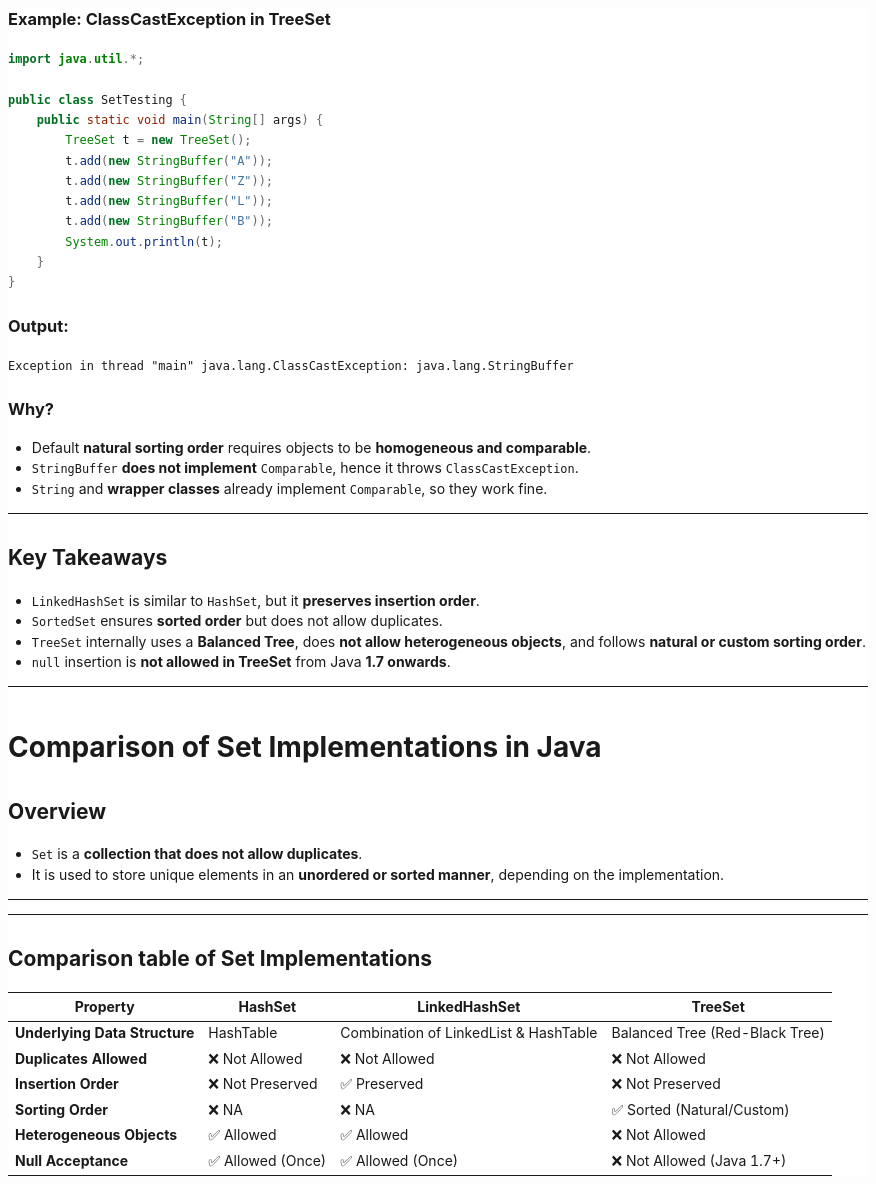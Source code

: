 ### **Example: ClassCastException in TreeSet**
```java
import java.util.*;

public class SetTesting {
    public static void main(String[] args) {
        TreeSet t = new TreeSet();
        t.add(new StringBuffer("A"));
        t.add(new StringBuffer("Z"));
        t.add(new StringBuffer("L"));
        t.add(new StringBuffer("B"));
        System.out.println(t);
    }
}
```

### **Output:**
```
Exception in thread "main" java.lang.ClassCastException: java.lang.StringBuffer
```

### **Why?**
- Default **natural sorting order** requires objects to be **homogeneous and comparable**.
- `StringBuffer` **does not implement** `Comparable`, hence it throws `ClassCastException`.
- `String` and **wrapper classes** already implement `Comparable`, so they work fine.

---
## **Key Takeaways**
- `LinkedHashSet` is similar to `HashSet`, but it **preserves insertion order**.
- `SortedSet` ensures **sorted order** but does not allow duplicates.
- `TreeSet` internally uses a **Balanced Tree**, does **not allow heterogeneous objects**, and follows **natural or custom sorting order**.
- `null` insertion is **not allowed in TreeSet** from Java **1.7 onwards**.

---

# **Comparison of Set Implementations in Java**

## **Overview**
- `Set` is a **collection that does not allow duplicates**.
- It is used to store unique elements in an **unordered or sorted manner**, depending on the implementation.

---
------------------------------------------------
Comparison table of Set Implementations
------------------------------------------------

| Property                 | HashSet            | LinkedHashSet                | TreeSet                 |
|--------------------------|--------------------|------------------------------|-------------------------|
| **Underlying Data Structure** | HashTable          | Combination of LinkedList & HashTable | Balanced Tree (Red-Black Tree) |
| **Duplicates Allowed**   | ❌ Not Allowed     | ❌ Not Allowed               | ❌ Not Allowed          |
| **Insertion Order**      | ❌ Not Preserved   | ✅ Preserved                 | ❌ Not Preserved        |
| **Sorting Order**        | ❌ NA              | ❌ NA                         | ✅ Sorted (Natural/Custom) |
| **Heterogeneous Objects** | ✅ Allowed        | ✅ Allowed                   | ❌ Not Allowed         |
| **Null Acceptance**      | ✅ Allowed (Once)  | ✅ Allowed (Once)            | ❌ Not Allowed (Java 1.7+) |
